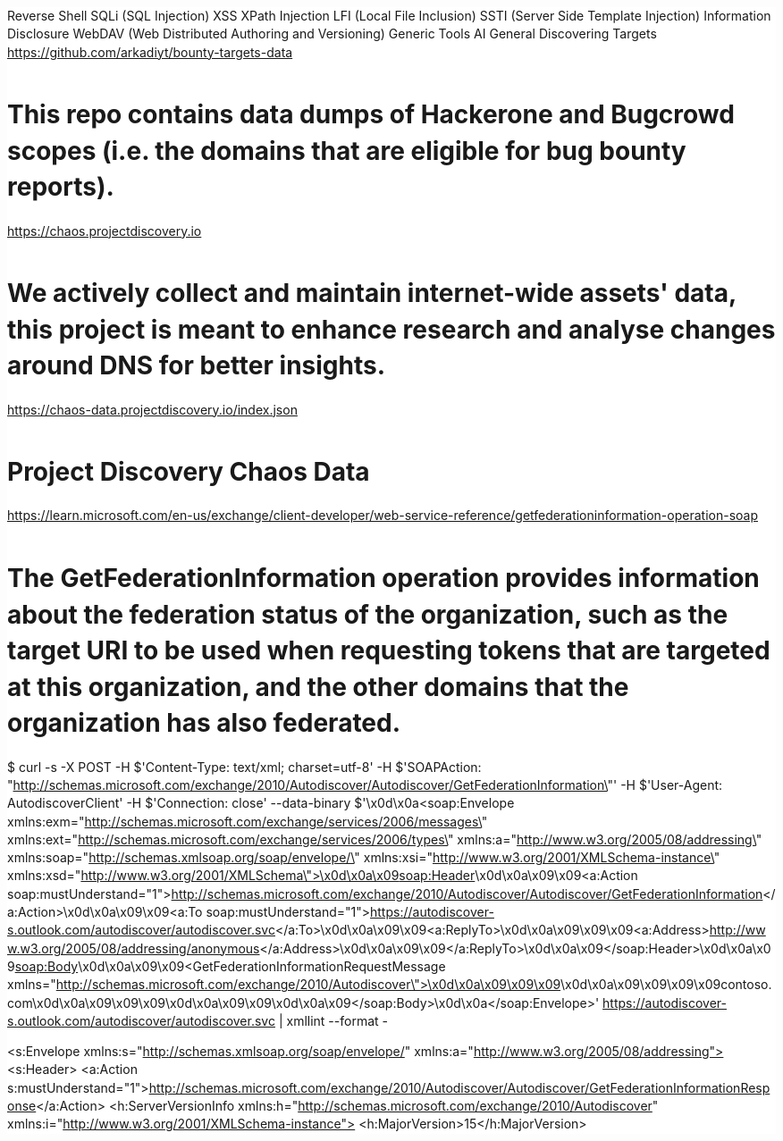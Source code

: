 Reverse Shell
SQLi (SQL Injection)
XSS
XPath Injection
LFI (Local File Inclusion)
SSTI (Server Side Template Injection)
Information Disclosure
WebDAV (Web Distributed Authoring and Versioning)
Generic Tools
AI
General
Discovering
Targets
https://github.com/arkadiyt/bounty-targets-data
# This repo contains data dumps of Hackerone and Bugcrowd scopes (i.e. the domains that are eligible for bug bounty reports).

https://chaos.projectdiscovery.io
# We actively collect and maintain internet-wide assets' data, this project is meant to enhance research and analyse changes around DNS for better insights.

https://chaos-data.projectdiscovery.io/index.json
# Project Discovery Chaos Data

https://learn.microsoft.com/en-us/exchange/client-developer/web-service-reference/getfederationinformation-operation-soap
# The GetFederationInformation operation provides information about the federation status of the organization, such as the target URI to be used when requesting tokens that are targeted at this organization, and the other domains that the organization has also federated.

$ curl -s -X POST -H $'Content-Type: text/xml; charset=utf-8' -H $'SOAPAction: \"http://schemas.microsoft.com/exchange/2010/Autodiscover/Autodiscover/GetFederationInformation\"' -H $'User-Agent: AutodiscoverClient' -H $'Connection: close' --data-binary $'<?xml version=\"1.0\" encoding=\"utf-8\"?>\x0d\x0a<soap:Envelope xmlns:exm=\"http://schemas.microsoft.com/exchange/services/2006/messages\" xmlns:ext=\"http://schemas.microsoft.com/exchange/services/2006/types\" xmlns:a=\"http://www.w3.org/2005/08/addressing\" xmlns:soap=\"http://schemas.xmlsoap.org/soap/envelope/\" xmlns:xsi=\"http://www.w3.org/2001/XMLSchema-instance\" xmlns:xsd=\"http://www.w3.org/2001/XMLSchema\">\x0d\x0a\x09<soap:Header>\x0d\x0a\x09\x09<a:Action soap:mustUnderstand=\"1\">http://schemas.microsoft.com/exchange/2010/Autodiscover/Autodiscover/GetFederationInformation</a:Action>\x0d\x0a\x09\x09<a:To soap:mustUnderstand=\"1\">https://autodiscover-s.outlook.com/autodiscover/autodiscover.svc</a:To>\x0d\x0a\x09\x09<a:ReplyTo>\x0d\x0a\x09\x09\x09<a:Address>http://www.w3.org/2005/08/addressing/anonymous</a:Address>\x0d\x0a\x09\x09</a:ReplyTo>\x0d\x0a\x09</soap:Header>\x0d\x0a\x09<soap:Body>\x0d\x0a\x09\x09<GetFederationInformationRequestMessage xmlns=\"http://schemas.microsoft.com/exchange/2010/Autodiscover\">\x0d\x0a\x09\x09\x09<Request>\x0d\x0a\x09\x09\x09\x09<Domain>contoso.com</Domain>\x0d\x0a\x09\x09\x09</Request>\x0d\x0a\x09\x09</GetFederationInformationRequestMessage>\x0d\x0a\x09</soap:Body>\x0d\x0a</soap:Envelope>' https://autodiscover-s.outlook.com/autodiscover/autodiscover.svc | xmllint --format -
<?xml version="1.0"?>
<s:Envelope xmlns:s="http://schemas.xmlsoap.org/soap/envelope/" xmlns:a="http://www.w3.org/2005/08/addressing">
  <s:Header>
    <a:Action s:mustUnderstand="1">http://schemas.microsoft.com/exchange/2010/Autodiscover/Autodiscover/GetFederationInformationResponse</a:Action>
    <h:ServerVersionInfo xmlns:h="http://schemas.microsoft.com/exchange/2010/Autodiscover" xmlns:i="http://www.w3.org/2001/XMLSchema-instance">
      <h:MajorVersion>15</h:MajorVersion>
